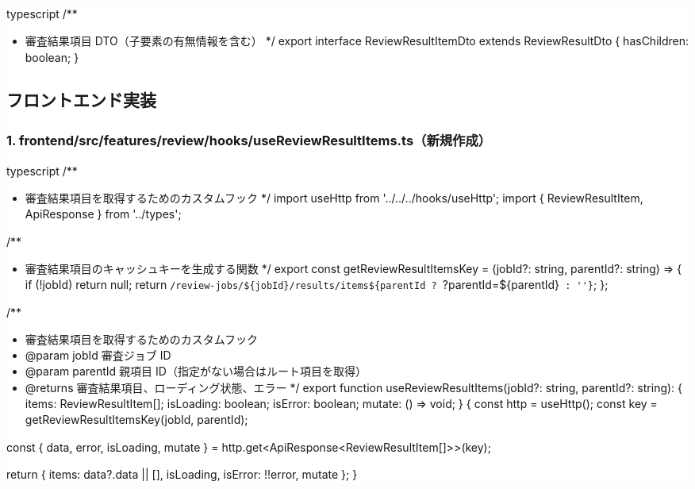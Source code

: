 typescript
/\*\*

- 審査結果項目 DTO（子要素の有無情報を含む）
  \*/
  export interface ReviewResultItemDto extends ReviewResultDto {
  hasChildren: boolean;
  }

## フロントエンド実装

### 1. frontend/src/features/review/hooks/useReviewResultItems.ts（新規作成）

typescript
/\*\*

- 審査結果項目を取得するためのカスタムフック
  \*/
  import useHttp from '../../../hooks/useHttp';
  import { ReviewResultItem, ApiResponse } from '../types';

/\*\*

- 審査結果項目のキャッシュキーを生成する関数
  \*/
  export const getReviewResultItemsKey = (jobId?: string, parentId?: string) => {
  if (!jobId) return null;
  return `/review-jobs/${jobId}/results/items${parentId ? `?parentId=${parentId}` : ''}`;
  };

/\*\*

- 審査結果項目を取得するためのカスタムフック
- @param jobId 審査ジョブ ID
- @param parentId 親項目 ID（指定がない場合はルート項目を取得）
- @returns 審査結果項目、ローディング状態、エラー
  \*/
  export function useReviewResultItems(jobId?: string, parentId?: string): {
  items: ReviewResultItem[];
  isLoading: boolean;
  isError: boolean;
  mutate: () => void;
  } {
  const http = useHttp();
  const key = getReviewResultItemsKey(jobId, parentId);

const { data, error, isLoading, mutate } = http.get<ApiResponse<ReviewResultItem[]>>(key);

return {
items: data?.data || [],
isLoading,
isError: !!error,
mutate
};
}
